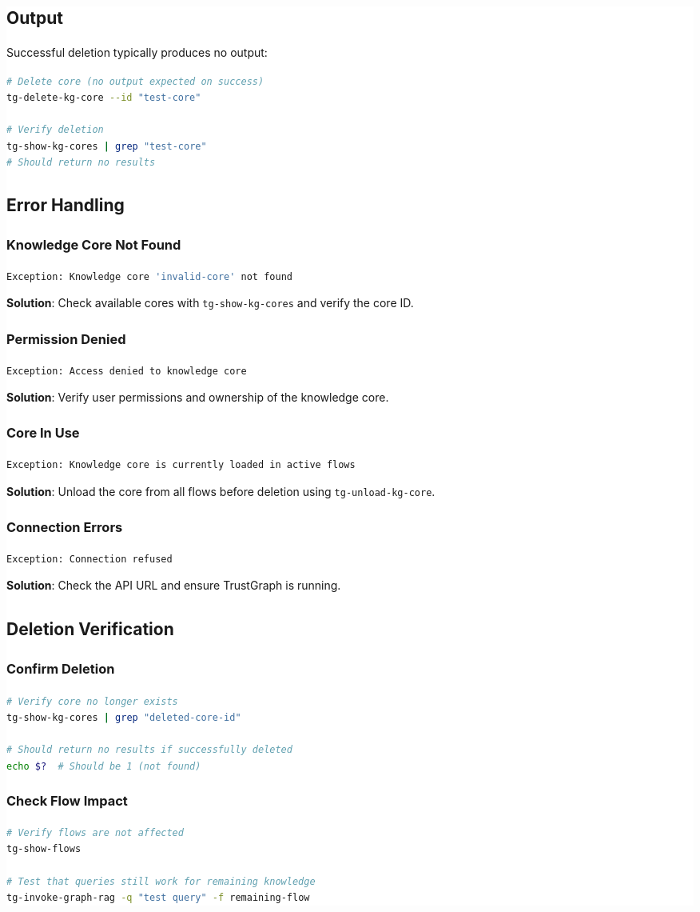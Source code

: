 ## Output

Successful deletion typically produces no output:

```bash
# Delete core (no output expected on success)
tg-delete-kg-core --id "test-core"

# Verify deletion
tg-show-kg-cores | grep "test-core"
# Should return no results
```

## Error Handling

### Knowledge Core Not Found
```bash
Exception: Knowledge core 'invalid-core' not found
```
**Solution**: Check available cores with `tg-show-kg-cores` and verify the core ID.

### Permission Denied
```bash
Exception: Access denied to knowledge core
```
**Solution**: Verify user permissions and ownership of the knowledge core.

### Core In Use
```bash
Exception: Knowledge core is currently loaded in active flows
```
**Solution**: Unload the core from all flows before deletion using `tg-unload-kg-core`.

### Connection Errors
```bash
Exception: Connection refused
```
**Solution**: Check the API URL and ensure TrustGraph is running.

## Deletion Verification

### Confirm Deletion
```bash
# Verify core no longer exists
tg-show-kg-cores | grep "deleted-core-id"

# Should return no results if successfully deleted
echo $?  # Should be 1 (not found)
```

### Check Flow Impact
```bash
# Verify flows are not affected
tg-show-flows

# Test that queries still work for remaining knowledge
tg-invoke-graph-rag -q "test query" -f remaining-flow
```
